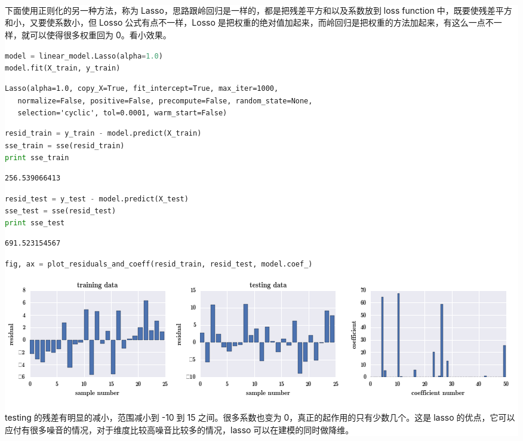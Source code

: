 下面使用正则化的另一种方法，称为 Lasso，思路跟岭回归是一样的，都是把残差平方和以及系数放到 loss function 中，既要使残差平方和小，又要使系数小，但 Losso 公式有点不一样，Losso 是把权重的绝对值加起来，而岭回归是把权重的方法加起来，有这么一点不一样，就可以使得很多权重回为 0。看小效果。


```python
model = linear_model.Lasso(alpha=1.0)
model.fit(X_train, y_train)
```




    Lasso(alpha=1.0, copy_X=True, fit_intercept=True, max_iter=1000,
       normalize=False, positive=False, precompute=False, random_state=None,
       selection='cyclic', tol=0.0001, warm_start=False)




```python
resid_train = y_train - model.predict(X_train)
sse_train = sse(resid_train)
print sse_train
```

    256.539066413



```python
resid_test = y_test - model.predict(X_test)
sse_test = sse(resid_test)
print sse_test
```

    691.523154567



```python
fig, ax = plot_residuals_and_coeff(resid_train, resid_test, model.coef_)
```


![](/image/data-analysis/586070-20160629095532109-800998001.png)




testing 的残差有明显的减小，范围减小到 -10 到 15 之间。很多系数也变为 0，真正的起作用的只有少数几个。这是 lasso 的优点，它可以应付有很多噪音的情况，对于维度比较高噪音比较多的情况，lasso 可以在建模的同时做降维。

